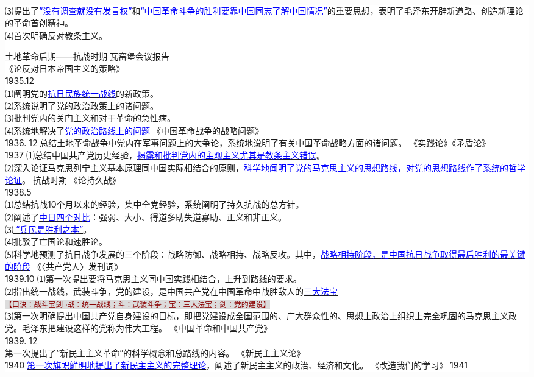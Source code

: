 ⑶提出了<u><font color=blue>“没有调查就没有发言权”</font></u>和<u><font color=blue>“中国革命斗争的胜利要靠中国同志了解中国情况”</font></u>的重要思想，表明了毛泽东开辟新道路、创造新理论的革命首创精神。<br>
⑷首次明确反对教条主义。
</td>
</tr>
<tr>
<td rowspan="3">土地革命后期——抗战时期</td>
<td>瓦窑堡会议报告<br>《论反对日本帝国主义的策略》<br>1935.12<br></td>
<td>
⑴阐明党的<u><font color=blue>抗日民族统一战线</font></u>的新政策。<br>
⑵系统说明了党的政治政策上的诸问题。<br>
⑶批判党内的关门主义和对于革命的急性病。<br>
⑷系统地解决了<u><font color=blue>党的政治路线上的问题</font></u>
</td>
</tr>
<tr>
<td>《中国革命战争的战略问题》<br>1936. 12</td>
<td>
总结土地革命战争中党内在军事问题上的大争论，系统地说明了有关中国革命战略方面的诸问题。
</td>
</tr>
<tr>
<td>《实践论》《矛盾论》<br>1937</td>
<td>
⑴总结中国共产党历史经验，<u><font color=blue>揭露和批判党内的主观主义尤其是教条主义错误</font></u>。<br>
⑵深入论证马克思列宁主义基本原理同中国实际相结合的原则，<u><font color=blue>科学地闻明了党的马克思主义的思想路线，对党的思想路线作了系统的哲学论证</font></u>。
</td>
</tr>
<tr>
<td rowspan="8">抗战时期</td>
<td>《论持久战》<br>1938.5<br></td>
<td>
⑴总结抗战10个月以来的经验，集中全党经验，系统阐明了持久抗战的总方针。<br>
⑵阐述了<u><font color=blue>中日四个对比</font></u>：强弱、大小、得道多助失道寡助、正义和非正义。<br>
⑶<u><font color=blue> “兵民是胜利之本”</font></u>。<br>
⑷批驳了亡国论和速胜论。<br>
⑸科学地预测了抗日战争发展的三个阶段：战略防御、战略相持、战略反攻。其中，<u><font color=blue>战略相持阶段，是中国抗日战争取得最后胜利的最关键的阶段</font></u>
</td>
</tr>
<tr>
<td>《〈共产党人〉发刊词》<br>1939.10</td>
<td>
⑴第一次提出要将马克思主义同中国实践相结合，上升到路线的要求。<br>
⑵指出统一战线，武装斗争，党的建设，是中国共产党在中国革命中战胜敌人的<u><font color=blue>三大法宝</font></u><br>
<code style="background-color:gainsboro;color:darkred">【口诀：战斗宝剑→战：统一战线；斗：武装斗争；宝：三大法宝；剑：党的建设】</code><br>
⑶第一次明确提出中国共产党自身建设的目标，即把党建设成全国范围的、广大群众性的、思想上政治上组织上完全巩固的马克思主义政党。毛泽东把建设这样的党称为伟大工程。
</td>
</tr>
<tr>
<td>《中国革命和中国共产党》<br>1939. 12<br></td>
<td>
第一次提出了“新民主主义革命”的科学概念和总路线的内容。
</td>
</tr>
<tr>
<td>《新民主主义论》<br>1940</td>
<td>
<u><font color=blue>第一次旗帜鲜明地提出了新民主主义的完整理论</font></u>，阐述了新民主主义的政治、经济和文化。
</td>
</tr>
<tr>
<td>《改造我们的学习》 1941</td>
<td>